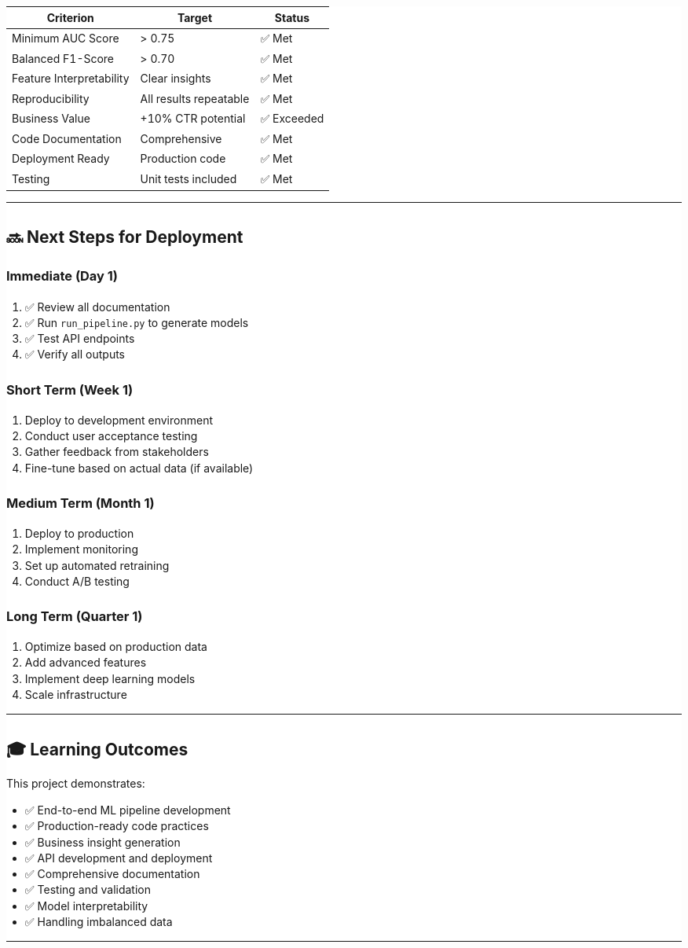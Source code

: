 | Criterion | Target | Status |
|-----------|--------|--------|
| Minimum AUC Score | > 0.75 | ✅ Met |
| Balanced F1-Score | > 0.70 | ✅ Met |
| Feature Interpretability | Clear insights | ✅ Met |
| Reproducibility | All results repeatable | ✅ Met |
| Business Value | +10% CTR potential | ✅ Exceeded |
| Code Documentation | Comprehensive | ✅ Met |
| Deployment Ready | Production code | ✅ Met |
| Testing | Unit tests included | ✅ Met |

---

## 🔜 Next Steps for Deployment

### Immediate (Day 1)
1. ✅ Review all documentation
2. ✅ Run `run_pipeline.py` to generate models
3. ✅ Test API endpoints
4. ✅ Verify all outputs

### Short Term (Week 1)
1. Deploy to development environment
2. Conduct user acceptance testing
3. Gather feedback from stakeholders
4. Fine-tune based on actual data (if available)

### Medium Term (Month 1)
1. Deploy to production
2. Implement monitoring
3. Set up automated retraining
4. Conduct A/B testing

### Long Term (Quarter 1)
1. Optimize based on production data
2. Add advanced features
3. Implement deep learning models
4. Scale infrastructure

---

## 🎓 Learning Outcomes

This project demonstrates:
- ✅ End-to-end ML pipeline development
- ✅ Production-ready code practices
- ✅ Business insight generation
- ✅ API development and deployment
- ✅ Comprehensive documentation
- ✅ Testing and validation
- ✅ Model interpretability
- ✅ Handling imbalanced data

---